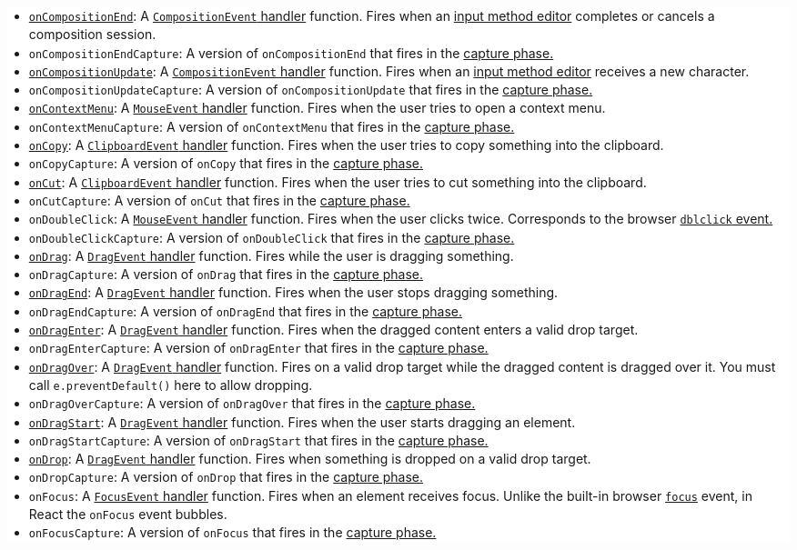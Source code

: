 *   [`onCompositionEnd`](https://developer.mozilla.org/en-US/docs/Web/API/Element/compositionend_event): A [`CompositionEvent` handler](#compositionevent-handler) function. Fires when an [input method editor](https://developer.mozilla.org/en-US/docs/Glossary/Input_method_editor) completes or cancels a composition session.
*   `onCompositionEndCapture`: A version of `onCompositionEnd` that fires in the [capture phase.](about:/learn/responding-to-events#capture-phase-events)
*   [`onCompositionUpdate`](https://developer.mozilla.org/en-US/docs/Web/API/Element/compositionupdate_event): A [`CompositionEvent` handler](#compositionevent-handler) function. Fires when an [input method editor](https://developer.mozilla.org/en-US/docs/Glossary/Input_method_editor) receives a new character.
*   `onCompositionUpdateCapture`: A version of `onCompositionUpdate` that fires in the [capture phase.](about:/learn/responding-to-events#capture-phase-events)
*   [`onContextMenu`](https://developer.mozilla.org/en-US/docs/Web/API/Element/contextmenu_event): A [`MouseEvent` handler](#mouseevent-handler) function. Fires when the user tries to open a context menu.
*   `onContextMenuCapture`: A version of `onContextMenu` that fires in the [capture phase.](about:/learn/responding-to-events#capture-phase-events)
*   [`onCopy`](https://developer.mozilla.org/en-US/docs/Web/API/Element/copy_event): A [`ClipboardEvent` handler](#clipboardevent-handler) function. Fires when the user tries to copy something into the clipboard.
*   `onCopyCapture`: A version of `onCopy` that fires in the [capture phase.](about:/learn/responding-to-events#capture-phase-events)
*   [`onCut`](https://developer.mozilla.org/en-US/docs/Web/API/Element/cut_event): A [`ClipboardEvent` handler](#clipboardevent-handler) function. Fires when the user tries to cut something into the clipboard.
*   `onCutCapture`: A version of `onCut` that fires in the [capture phase.](about:/learn/responding-to-events#capture-phase-events)
*   `onDoubleClick`: A [`MouseEvent` handler](#mouseevent-handler) function. Fires when the user clicks twice. Corresponds to the browser [`dblclick` event.](https://developer.mozilla.org/en-US/docs/Web/API/Element/dblclick_event)
*   `onDoubleClickCapture`: A version of `onDoubleClick` that fires in the [capture phase.](about:/learn/responding-to-events#capture-phase-events)
*   [`onDrag`](https://developer.mozilla.org/en-US/docs/Web/API/HTMLElement/drag_event): A [`DragEvent` handler](#dragevent-handler) function. Fires while the user is dragging something.
*   `onDragCapture`: A version of `onDrag` that fires in the [capture phase.](about:/learn/responding-to-events#capture-phase-events)
*   [`onDragEnd`](https://developer.mozilla.org/en-US/docs/Web/API/HTMLElement/dragend_event): A [`DragEvent` handler](#dragevent-handler) function. Fires when the user stops dragging something.
*   `onDragEndCapture`: A version of `onDragEnd` that fires in the [capture phase.](about:/learn/responding-to-events#capture-phase-events)
*   [`onDragEnter`](https://developer.mozilla.org/en-US/docs/Web/API/HTMLElement/dragenter_event): A [`DragEvent` handler](#dragevent-handler) function. Fires when the dragged content enters a valid drop target.
*   `onDragEnterCapture`: A version of `onDragEnter` that fires in the [capture phase.](about:/learn/responding-to-events#capture-phase-events)
*   [`onDragOver`](https://developer.mozilla.org/en-US/docs/Web/API/HTMLElement/dragover_event): A [`DragEvent` handler](#dragevent-handler) function. Fires on a valid drop target while the dragged content is dragged over it. You must call `e.preventDefault()` here to allow dropping.
*   `onDragOverCapture`: A version of `onDragOver` that fires in the [capture phase.](about:/learn/responding-to-events#capture-phase-events)
*   [`onDragStart`](https://developer.mozilla.org/en-US/docs/Web/API/HTMLElement/dragstart_event): A [`DragEvent` handler](#dragevent-handler) function. Fires when the user starts dragging an element.
*   `onDragStartCapture`: A version of `onDragStart` that fires in the [capture phase.](about:/learn/responding-to-events#capture-phase-events)
*   [`onDrop`](https://developer.mozilla.org/en-US/docs/Web/API/HTMLElement/drop_event): A [`DragEvent` handler](#dragevent-handler) function. Fires when something is dropped on a valid drop target.
*   `onDropCapture`: A version of `onDrop` that fires in the [capture phase.](about:/learn/responding-to-events#capture-phase-events)
*   `onFocus`: A [`FocusEvent` handler](#focusevent-handler) function. Fires when an element receives focus. Unlike the built-in browser [`focus`](https://developer.mozilla.org/en-US/docs/Web/API/Element/focus_event) event, in React the `onFocus` event bubbles.
*   `onFocusCapture`: A version of `onFocus` that fires in the [capture phase.](about:/learn/responding-to-events#capture-phase-events)